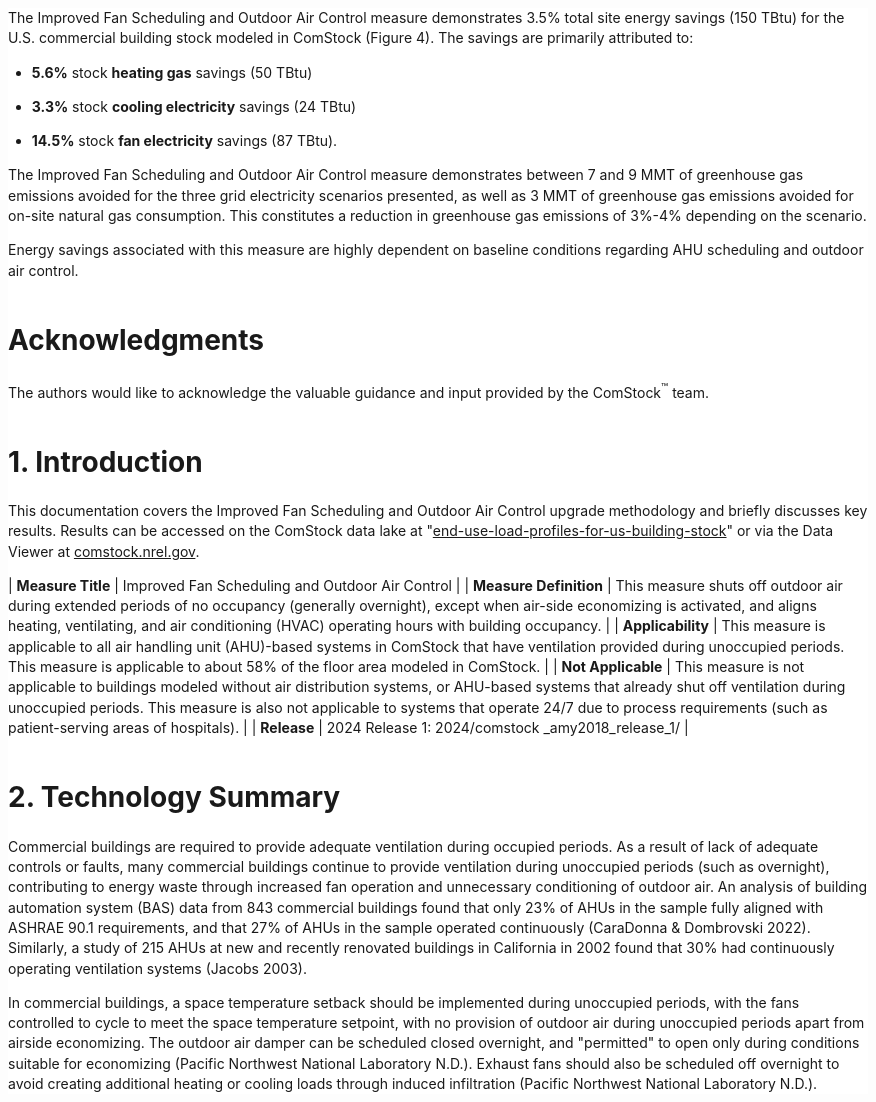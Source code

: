 The Improved Fan Scheduling and Outdoor Air Control measure demonstrates 3.5% total site energy savings (150 TBtu) for the U.S. commercial building stock modeled in ComStock (Figure 4). The savings are primarily attributed to:

-   **5.6%** stock **heating gas** savings (50 TBtu)

-   **3.3%** stock **cooling electricity** savings (24 TBtu)

-   **14.5%** stock **fan electricity** savings (87 TBtu).

The Improved Fan Scheduling and Outdoor Air Control measure demonstrates between 7 and 9 MMT of greenhouse gas emissions avoided for the three grid electricity scenarios presented, as well as 3 MMT of greenhouse gas emissions avoided for on-site natural gas consumption. This constitutes a reduction in greenhouse gas emissions of 3%-4% depending on the scenario.

Energy savings associated with this measure are highly dependent on baseline conditions regarding AHU scheduling and outdoor air control.

# Acknowledgments
The authors would like to acknowledge the valuable guidance and input provided by the ComStock<sup>™</sup> team.

# 1. Introduction

This documentation covers the Improved Fan Scheduling and Outdoor Air Control upgrade methodology and briefly discusses key results. Results can be accessed on the ComStock data lake at "[end-use-load-profiles-for-us-building-stock](https://data.openei.org/s3_viewer?bucket=oedi-data-lake&prefix=nrel-pds-building-stock%2Fend-use-load-profiles-for-us-building-stock%2F2023%2F)" or via the Data Viewer at [comstock.nrel.gov](https://comstock.nrel.gov/).

| **Measure Title**      | Improved Fan Scheduling and Outdoor Air Control                                                                                                                                                                                                                                                                    |
| **Measure Definition** | This measure shuts off outdoor air during extended periods of no occupancy (generally overnight), except when air-side economizing is activated, and aligns heating, ventilating, and air conditioning (HVAC) operating hours with building occupancy.                                                             |
| **Applicability**      | This measure is applicable to all air handling unit (AHU)-based systems in ComStock that have ventilation provided during unoccupied periods. This measure  is applicable to about 58% of the floor area modeled in ComStock.                                                                                      |
| **Not Applicable**     | This measure is not applicable to buildings modeled without air distribution systems, or AHU-based systems that already shut off ventilation during unoccupied periods. This measure is also not applicable to systems that operate 24/7 due to process requirements (such as patient-serving areas of hospitals). |
| **Release**            | 2024 Release 1: 2024/comstock _amy2018_release_1/                                                                                                                                                                                                                                                                  |

# 2.  Technology Summary

Commercial buildings are required to provide adequate ventilation during occupied periods. As a result of lack of adequate controls or faults, many commercial buildings continue to provide ventilation during unoccupied periods (such as overnight), contributing to energy waste through increased fan operation and unnecessary conditioning of outdoor air. An analysis of building automation system (BAS) data from 843 commercial buildings found that only 23% of AHUs in the sample fully aligned with ASHRAE 90.1 requirements, and that 27% of AHUs in the sample operated continuously (CaraDonna & Dombrovski 2022). Similarly, a study of 215 AHUs at new and recently renovated buildings in California in 2002 found that 30% had continuously operating ventilation systems (Jacobs 2003).

In commercial buildings, a space temperature setback should be implemented during unoccupied periods, with the fans controlled to cycle to meet the space temperature setpoint, with no provision of outdoor air during unoccupied periods apart from airside economizing. The outdoor air damper can be scheduled closed overnight, and "permitted" to open only during conditions suitable for economizing (Pacific Northwest National Laboratory N.D.). Exhaust fans should also be scheduled off overnight to avoid creating additional heating or cooling loads through induced infiltration (Pacific Northwest National Laboratory N.D.).
